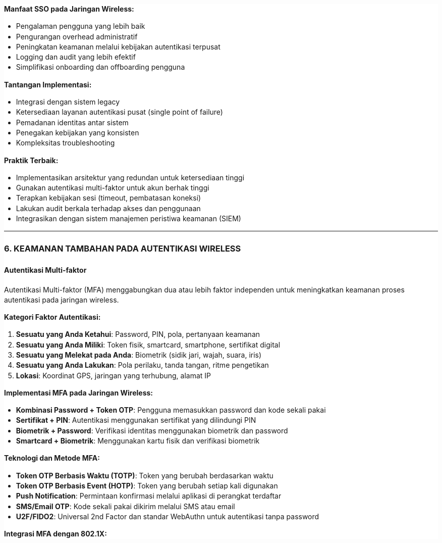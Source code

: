 **Manfaat SSO pada Jaringan Wireless:**

* Pengalaman pengguna yang lebih baik
* Pengurangan overhead administratif
* Peningkatan keamanan melalui kebijakan autentikasi terpusat
* Logging dan audit yang lebih efektif
* Simplifikasi onboarding dan offboarding pengguna

**Tantangan Implementasi:**

* Integrasi dengan sistem legacy
* Ketersediaan layanan autentikasi pusat (single point of failure)
* Pemadanan identitas antar sistem
* Penegakan kebijakan yang konsisten
* Kompleksitas troubleshooting

**Praktik Terbaik:**

* Implementasikan arsitektur yang redundan untuk ketersediaan tinggi
* Gunakan autentikasi multi-faktor untuk akun berhak tinggi
* Terapkan kebijakan sesi (timeout, pembatasan koneksi)
* Lakukan audit berkala terhadap akses dan penggunaan
* Integrasikan dengan sistem manajemen peristiwa keamanan (SIEM)

***

### 6. KEAMANAN TAMBAHAN PADA AUTENTIKASI WIRELESS

#### Autentikasi Multi-faktor

Autentikasi Multi-faktor (MFA) menggabungkan dua atau lebih faktor independen untuk meningkatkan keamanan proses autentikasi pada jaringan wireless.

**Kategori Faktor Autentikasi:**

1. **Sesuatu yang Anda Ketahui**: Password, PIN, pola, pertanyaan keamanan
2. **Sesuatu yang Anda Miliki**: Token fisik, smartcard, smartphone, sertifikat digital
3. **Sesuatu yang Melekat pada Anda**: Biometrik (sidik jari, wajah, suara, iris)
4. **Sesuatu yang Anda Lakukan**: Pola perilaku, tanda tangan, ritme pengetikan
5. **Lokasi**: Koordinat GPS, jaringan yang terhubung, alamat IP

**Implementasi MFA pada Jaringan Wireless:**

* **Kombinasi Password + Token OTP**: Pengguna memasukkan password dan kode sekali pakai
* **Sertifikat + PIN**: Autentikasi menggunakan sertifikat yang dilindungi PIN
* **Biometrik + Password**: Verifikasi identitas menggunakan biometrik dan password
* **Smartcard + Biometrik**: Menggunakan kartu fisik dan verifikasi biometrik

**Teknologi dan Metode MFA:**

* **Token OTP Berbasis Waktu (TOTP)**: Token yang berubah berdasarkan waktu
* **Token OTP Berbasis Event (HOTP)**: Token yang berubah setiap kali digunakan
* **Push Notification**: Permintaan konfirmasi melalui aplikasi di perangkat terdaftar
* **SMS/Email OTP**: Kode sekali pakai dikirim melalui SMS atau email
* **U2F/FIDO2**: Universal 2nd Factor dan standar WebAuthn untuk autentikasi tanpa password

**Integrasi MFA dengan 802.1X:**
